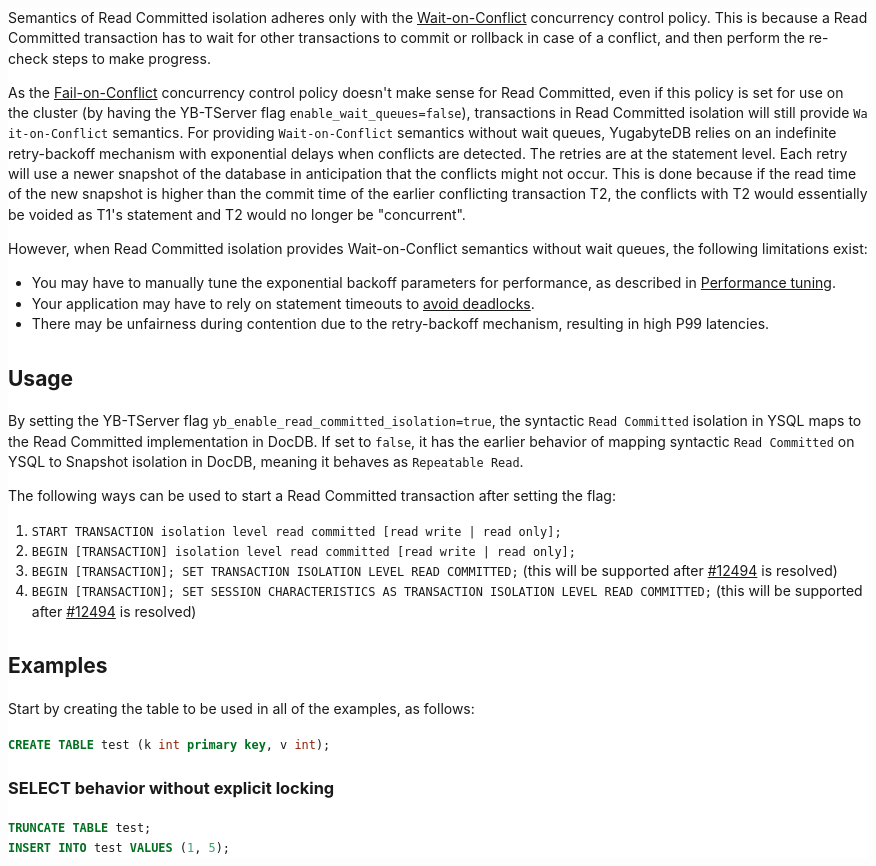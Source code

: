 Semantics of Read Committed isolation adheres only with the [Wait-on-Conflict](../concurrency-control/#wait-on-conflict) concurrency control policy. This is because a Read Committed transaction has to wait for other transactions to commit or rollback in case of a conflict, and then perform the re-check steps to make progress.

As the [Fail-on-Conflict](../concurrency-control/#fail-on-conflict) concurrency control policy doesn't make sense for Read Committed, even if this policy is set for use on the cluster (by having the YB-TServer flag `enable_wait_queues=false`), transactions in Read Committed isolation will still provide `Wait-on-Conflict` semantics. For providing `Wait-on-Conflict` semantics without wait queues, YugabyteDB relies on an indefinite retry-backoff mechanism with exponential delays when conflicts are detected. The retries are at the statement level. Each retry will use a newer snapshot of the database in anticipation that the conflicts might not occur. This is done because if the read time of the new snapshot is higher than the commit time of the earlier conflicting transaction T2, the conflicts with T2 would essentially be voided as T1's statement and T2 would no longer be "concurrent".

However, when Read Committed isolation provides Wait-on-Conflict semantics without wait queues, the following limitations exist:

* You may have to manually tune the exponential backoff parameters for performance, as described in [Performance tuning](#performance-tuning).
* Your application may have to rely on statement timeouts to [avoid deadlocks](#avoid-deadlocks-in-read-committed-transactions).
* There may be unfairness during contention due to the retry-backoff mechanism, resulting in high P99 latencies.

## Usage

By setting the YB-TServer flag `yb_enable_read_committed_isolation=true`, the syntactic `Read Committed` isolation in YSQL maps to the Read Committed implementation in DocDB. If set to `false`, it has the earlier behavior of mapping syntactic `Read Committed` on YSQL to Snapshot isolation in DocDB, meaning it behaves as `Repeatable Read`.

The following ways can be used to start a Read Committed transaction after setting the flag:

1. `START TRANSACTION isolation level read committed [read write | read only];`
1. `BEGIN [TRANSACTION] isolation level read committed [read write | read only];`
1. `BEGIN [TRANSACTION]; SET TRANSACTION ISOLATION LEVEL READ COMMITTED;` (this will be supported after [#12494](https://github.com/yugabyte/yugabyte-db/issues/12494) is resolved)
1. `BEGIN [TRANSACTION]; SET SESSION CHARACTERISTICS AS TRANSACTION ISOLATION LEVEL READ COMMITTED;` (this will be supported after [#12494](https://github.com/yugabyte/yugabyte-db/issues/12494) is resolved)

## Examples

Start by creating the table to be used in all of the examples, as follows:

```sql
CREATE TABLE test (k int primary key, v int);
```

### SELECT behavior without explicit locking

```sql
TRUNCATE TABLE test;
INSERT INTO test VALUES (1, 5);
```
